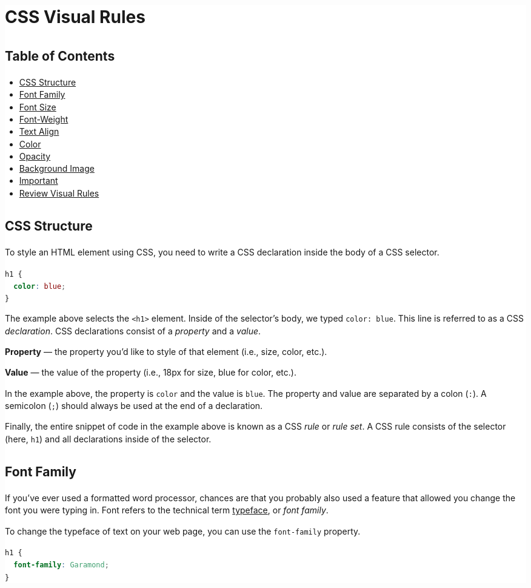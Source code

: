 # CSS Visual Rules

## Table of Contents 

- [CSS Structure](#CSS-Structure)
- [Font Family](#Font-Family)
- [Font Size](#Font-Size)
- [Font-Weight](#Font-Weight)
- [Text Align](#Text-Align)
- [Color](#Color)
- [Opacity](#Opacity)
- [Background Image](#Background-Image)
- [Important](#Important)
- [Review Visual Rules](#Review-Visual-Rules)



## CSS Structure

To style an HTML element using CSS, you need to write a CSS declaration inside the body of a CSS selector.

```css
h1 {
  color: blue;
}
```

The example above selects the `<h1>` element. Inside of the selector’s body, we typed `color: blue`. This line is referred to as a CSS *declaration*. CSS declarations consist of a *property* and a *value*.

**Property** — the property you’d like to style of that element (i.e., size, color, etc.).

**Value** — the value of the property (i.e., 18px for size, blue for color, etc.).

In the example above, the property is `color` and the value is `blue`. The property and value are separated by a colon (`:`). A semicolon (`;`) should always be used at the end of a declaration.

Finally, the entire snippet of code in the example above is known as a CSS *rule* or *rule set*. A CSS rule consists of the selector (here, `h1`) and all declarations inside of the selector.



## Font Family

If you’ve ever used a formatted word processor, chances are that you probably also used a feature that allowed you change the font you were typing in. Font refers to the technical term [typeface](https://en.wikipedia.org/wiki/Typeface), or *font family*.

To change the typeface of text on your web page, you can use the `font-family` property.

```css
h1 {
  font-family: Garamond;
}
```
